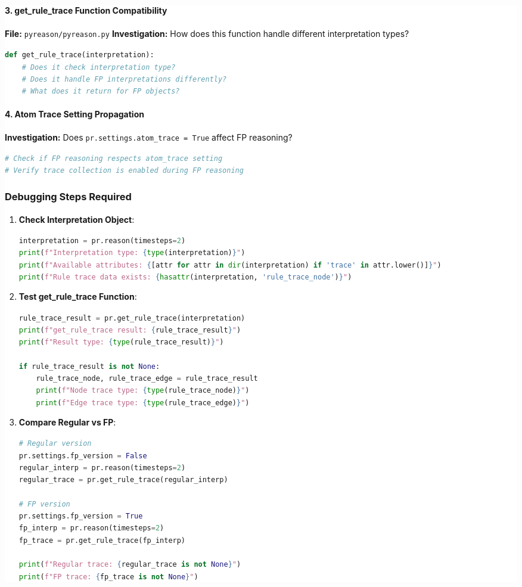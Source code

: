 #### 3. get_rule_trace Function Compatibility
**File:** `pyreason/pyreason.py`
**Investigation:** How does this function handle different interpretation types?

```python
def get_rule_trace(interpretation):
    # Does it check interpretation type?
    # Does it handle FP interpretations differently?
    # What does it return for FP objects?
```

#### 4. Atom Trace Setting Propagation
**Investigation:** Does `pr.settings.atom_trace = True` affect FP reasoning?

```python
# Check if FP reasoning respects atom_trace setting
# Verify trace collection is enabled during FP reasoning
```

### Debugging Steps Required

1. **Check Interpretation Object**:
   ```python
   interpretation = pr.reason(timesteps=2)
   print(f"Interpretation type: {type(interpretation)}")
   print(f"Available attributes: {[attr for attr in dir(interpretation) if 'trace' in attr.lower()]}")
   print(f"Rule trace data exists: {hasattr(interpretation, 'rule_trace_node')}")
   ```

2. **Test get_rule_trace Function**:
   ```python
   rule_trace_result = pr.get_rule_trace(interpretation)
   print(f"get_rule_trace result: {rule_trace_result}")
   print(f"Result type: {type(rule_trace_result)}")

   if rule_trace_result is not None:
       rule_trace_node, rule_trace_edge = rule_trace_result
       print(f"Node trace type: {type(rule_trace_node)}")
       print(f"Edge trace type: {type(rule_trace_edge)}")
   ```

3. **Compare Regular vs FP**:
   ```python
   # Regular version
   pr.settings.fp_version = False
   regular_interp = pr.reason(timesteps=2)
   regular_trace = pr.get_rule_trace(regular_interp)

   # FP version
   pr.settings.fp_version = True
   fp_interp = pr.reason(timesteps=2)
   fp_trace = pr.get_rule_trace(fp_interp)

   print(f"Regular trace: {regular_trace is not None}")
   print(f"FP trace: {fp_trace is not None}")
   ```
